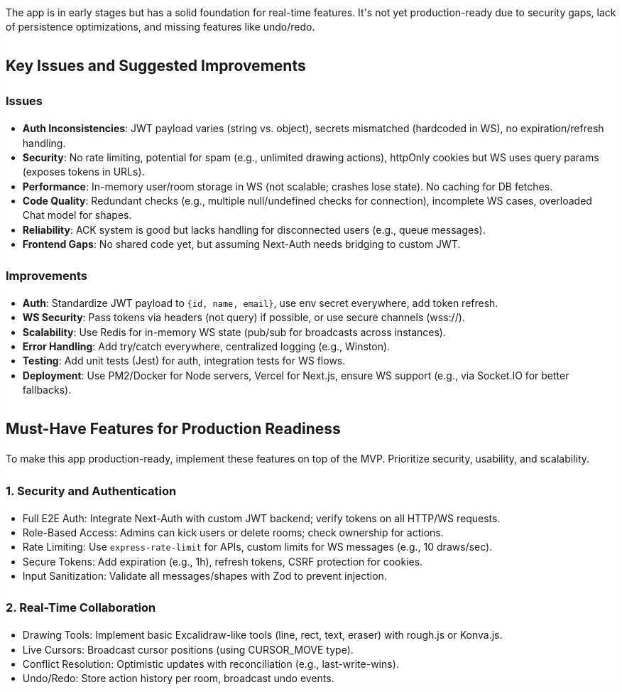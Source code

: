 The app is in early stages but has a solid foundation for real-time features. It's not yet production-ready due to security gaps, lack of persistence optimizations, and missing features like undo/redo.

## Key Issues and Suggested Improvements

### Issues

- **Auth Inconsistencies**: JWT payload varies (string vs. object), secrets mismatched (hardcoded in WS), no expiration/refresh handling.
- **Security**: No rate limiting, potential for spam (e.g., unlimited drawing actions), httpOnly cookies but WS uses query params (exposes tokens in URLs).
- **Performance**: In-memory user/room storage in WS (not scalable; crashes lose state). No caching for DB fetches.
- **Code Quality**: Redundant checks (e.g., multiple null/undefined checks for connection), incomplete WS cases, overloaded Chat model for shapes.
- **Reliability**: ACK system is good but lacks handling for disconnected users (e.g., queue messages).
- **Frontend Gaps**: No shared code yet, but assuming Next-Auth needs bridging to custom JWT.

### Improvements

- **Auth**: Standardize JWT payload to `{id, name, email}`, use env secret everywhere, add token refresh.
- **WS Security**: Pass tokens via headers (not query) if possible, or use secure channels (wss://).
- **Scalability**: Use Redis for in-memory WS state (pub/sub for broadcasts across instances).
- **Error Handling**: Add try/catch everywhere, centralized logging (e.g., Winston).
- **Testing**: Add unit tests (Jest) for auth, integration tests for WS flows.
- **Deployment**: Use PM2/Docker for Node servers, Vercel for Next.js, ensure WS support (e.g., via Socket.IO for better fallbacks).

## Must-Have Features for Production Readiness

To make this app production-ready, implement these features on top of the MVP. Prioritize security, usability, and scalability.

### 1. **Security and Authentication**

- Full E2E Auth: Integrate Next-Auth with custom JWT backend; verify tokens on all HTTP/WS requests.
- Role-Based Access: Admins can kick users or delete rooms; check ownership for actions.
- Rate Limiting: Use `express-rate-limit` for APIs, custom limits for WS messages (e.g., 10 draws/sec).
- Secure Tokens: Add expiration (e.g., 1h), refresh tokens, CSRF protection for cookies.
- Input Sanitization: Validate all messages/shapes with Zod to prevent injection.

### 2. **Real-Time Collaboration**

- Drawing Tools: Implement basic Excalidraw-like tools (line, rect, text, eraser) with rough.js or Konva.js.
- Live Cursors: Broadcast cursor positions (using CURSOR_MOVE type).
- Conflict Resolution: Optimistic updates with reconciliation (e.g., last-write-wins).
- Undo/Redo: Store action history per room, broadcast undo events.

